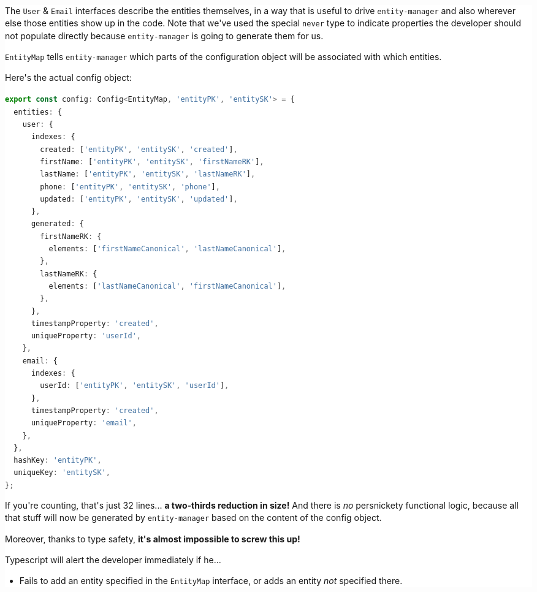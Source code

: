 The `User` & `Email` interfaces describe the entities themselves, in a way that is useful to drive `entity-manager` and also wherever else those entities show up in the code. Note that we've used the special `never` type to indicate properties the developer should not populate directly because `entity-manager` is going to generate them for us.

`EntityMap` tells `entity-manager` which parts of the configuration object will be associated with which entities.

Here's the actual config object:

```ts
export const config: Config<EntityMap, 'entityPK', 'entitySK'> = {
  entities: {
    user: {
      indexes: {
        created: ['entityPK', 'entitySK', 'created'],
        firstName: ['entityPK', 'entitySK', 'firstNameRK'],
        lastName: ['entityPK', 'entitySK', 'lastNameRK'],
        phone: ['entityPK', 'entitySK', 'phone'],
        updated: ['entityPK', 'entitySK', 'updated'],
      },
      generated: {
        firstNameRK: {
          elements: ['firstNameCanonical', 'lastNameCanonical'],
        },
        lastNameRK: {
          elements: ['lastNameCanonical', 'firstNameCanonical'],
        },
      },
      timestampProperty: 'created',
      uniqueProperty: 'userId',
    },
    email: {
      indexes: {
        userId: ['entityPK', 'entitySK', 'userId'],
      },
      timestampProperty: 'created',
      uniqueProperty: 'email',
    },
  },
  hashKey: 'entityPK',
  uniqueKey: 'entitySK',
};
```

If you're counting, that's just 32 lines... **a two-thirds reduction in size!** And there is _no_ persnickety functional logic, because all that stuff will now be generated by `entity-manager` based on the content of the config object.

Moreover, thanks to type safety, **it's almost impossible to screw this up!**

Typescript will alert the developer immediately if he...

- Fails to add an entity specified in the `EntityMap` interface, or adds an entity _not_ specified there.

